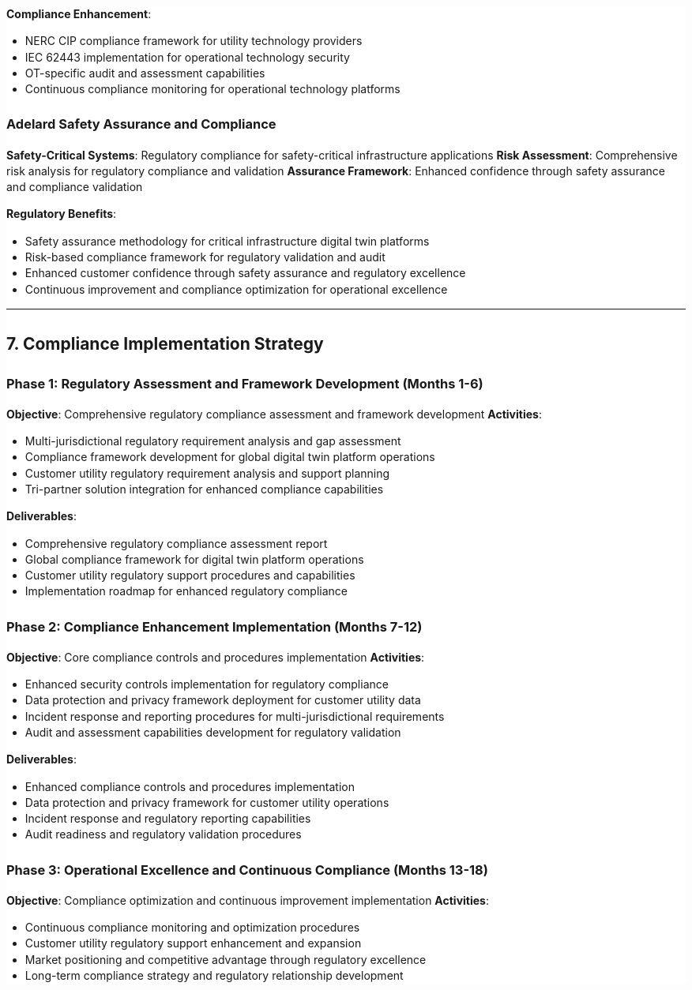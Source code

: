 **Compliance Enhancement**:
- NERC CIP compliance framework for utility technology providers
- IEC 62443 implementation for operational technology security
- OT-specific audit and assessment capabilities
- Continuous compliance monitoring for operational technology platforms

### Adelard Safety Assurance and Compliance
**Safety-Critical Systems**: Regulatory compliance for safety-critical infrastructure applications
**Risk Assessment**: Comprehensive risk analysis for regulatory compliance and validation
**Assurance Framework**: Enhanced confidence through safety assurance and compliance validation

**Regulatory Benefits**:
- Safety assurance methodology for critical infrastructure digital twin platforms
- Risk-based compliance framework for regulatory validation and audit
- Enhanced customer confidence through safety assurance and regulatory excellence
- Continuous improvement and compliance optimization for operational excellence

---

## 7. Compliance Implementation Strategy

### Phase 1: Regulatory Assessment and Framework Development (Months 1-6)
**Objective**: Comprehensive regulatory compliance assessment and framework development
**Activities**:
- Multi-jurisdictional regulatory requirement analysis and gap assessment
- Compliance framework development for global digital twin platform operations
- Customer utility regulatory requirement analysis and support planning
- Tri-partner solution integration for enhanced compliance capabilities

**Deliverables**:
- Comprehensive regulatory compliance assessment report
- Global compliance framework for digital twin platform operations
- Customer utility regulatory support procedures and capabilities
- Implementation roadmap for enhanced regulatory compliance

### Phase 2: Compliance Enhancement Implementation (Months 7-12)
**Objective**: Core compliance controls and procedures implementation
**Activities**:
- Enhanced security controls implementation for regulatory compliance
- Data protection and privacy framework deployment for customer utility data
- Incident response and reporting procedures for multi-jurisdictional requirements
- Audit and assessment capabilities development for regulatory validation

**Deliverables**:
- Enhanced compliance controls and procedures implementation
- Data protection and privacy framework for customer utility operations
- Incident response and regulatory reporting capabilities
- Audit readiness and regulatory validation procedures

### Phase 3: Operational Excellence and Continuous Compliance (Months 13-18)
**Objective**: Compliance optimization and continuous improvement implementation
**Activities**:
- Continuous compliance monitoring and optimization procedures
- Customer utility regulatory support enhancement and expansion
- Market positioning and competitive advantage through regulatory excellence
- Long-term compliance strategy and regulatory relationship development
